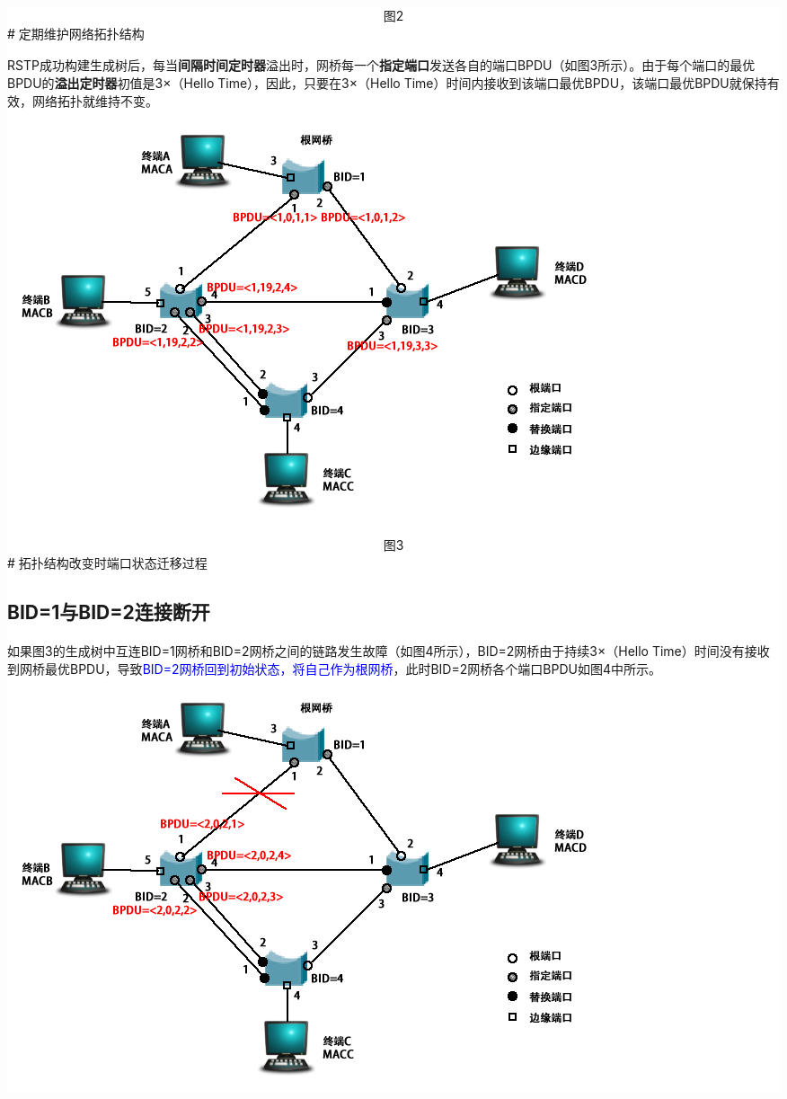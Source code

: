 <center>图2</center>
# 定期维护网络拓扑结构

​		RSTP成功构建生成树后，每当**间隔时间定时器**溢出时，网桥每一个**指定端口**发送各自的端口BPDU（如图3所示）。由于每个端口的最优BPDU的**溢出定时器**初值是3×（Hello Time），因此，只要在3×（Hello Time）时间内接收到该端口最优BPDU，该端口最优BPDU就保持有效，网络拓扑就维持不变。

![RSTP构建的生成树(BPDU)](../../MarkdownImgs/网络基础/RSTP应用实例/RSTP构建的生成树(BPDU).png)

<center>图3</center>
# 拓扑结构改变时端口状态迁移过程

## BID=1与BID=2连接断开

​		如果图3的生成树中互连BID=1网桥和BID=2网桥之间的链路发生故障（如图4所示），BID=2网桥由于持续3×（Hello Time）时间没有接收到网桥最优BPDU，导致<font color="blue">BID=2网桥回到初始状态，将自己作为根网桥</font>，此时BID=2网桥各个端口BPDU如图4中所示。

![BID1和BID2断开](../../MarkdownImgs/网络基础/RSTP应用实例/BID1和BID2断开.png)